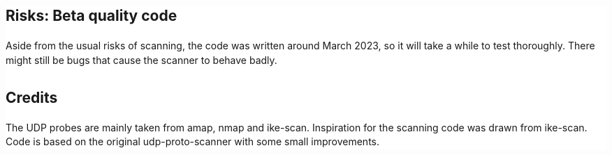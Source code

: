 ## Risks: Beta quality code

Aside from the usual risks of scanning, the code was written around March 2023, so it will take a while to test thoroughly.  There might still be bugs that cause the scanner to behave badly.  

## Credits

The UDP probes are mainly taken from amap, nmap and ike-scan.
Inspiration for the scanning code was drawn from ike-scan.
Code is based on the original udp-proto-scanner with some small improvements.
